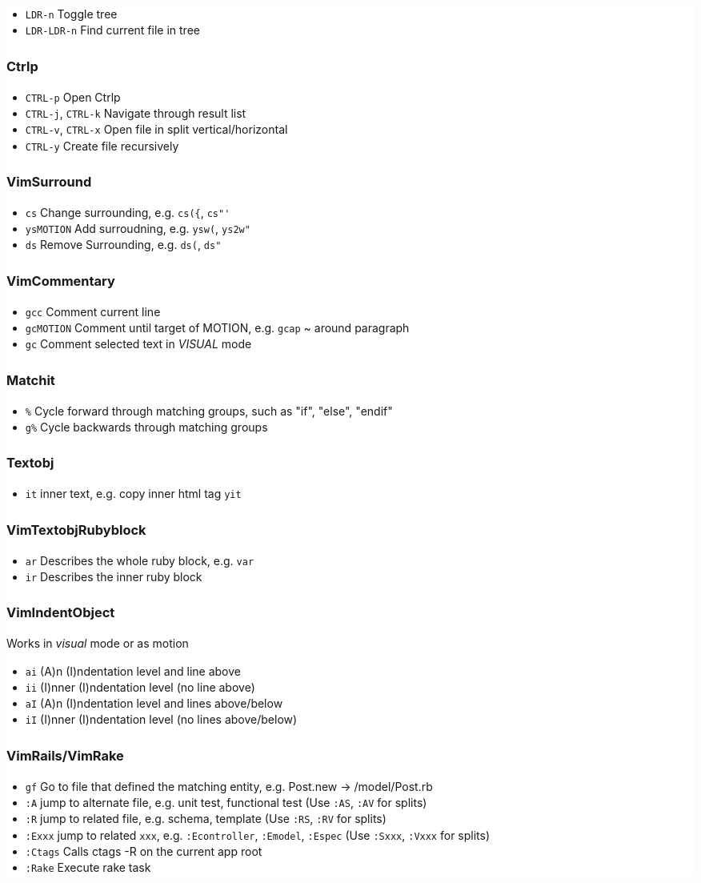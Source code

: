 * `LDR-n` Toggle tree
* `LDR-LDR-n` Find current file in tree

### Ctrlp

* `CTRL-p` Open Ctrlp
* `CTRL-j`, `CTRL-k` Navigate through result list
* `CTRL-v`, `CTRL-x` Open file in split vertical/horizontal
* `CTRL-y` Create file recursively

### VimSurround

* `cs` Change surrounding, e.g. `cs({`, `cs"'`
* `ysMOTION` Add surroudning, e.g. `ysw(`, `ys2w"`
* `ds` Remove Surrounding, e.g. `ds(`, `ds"`

### VimCommentary

* `gcc` Comment current line
* `gcMOTION` Comment until target of MOTION, e.g. `gcap` ~ around paragraph
* `gc` Comment selected text in *VISUAL* mode

### Matchit

* `%` Cycle forward through matching groups, such as "if", "else", "endif"
* `g%` Cycle backwards through matching groups

### Textobj

* `it` inner text, e.g. copy inner html tag `yit`

### VimTextobjRubyblock

* `ar` Describes the whole ruby block, e.g. `var`
* `ir` Describes the inner ruby block

### VimIndentObject

Works in *visual* mode or as motion

* `ai` (A)n (I)ndentation level and line above
* `ii` (I)nner (I)ndentation level (no line above)
* `aI` (A)n (I)ndentation level and lines above/below
* `iI` (I)nner (I)ndentation level (no lines above/below)

### VimRails/VimRake

* `gf` Go to file that defined the matching entity, e.g. Post.new -> /model/Post.rb
* `:A` jump to alternate file, e.g. unit test, functional test (Use `:AS`, `:AV` for splits)
* `:R` jump to related file, e.g. schema, template (Use `:RS`, `:RV` for splits)
* `:Exxx` jump to related `xxx`, e.g. `:Econtroller`, `:Emodel`, `:Espec` (Use `:Sxxx`, `:Vxxx` for splits)
* `:Ctags` Calls ctags -R on the current app root
* `:Rake` Execute rake task
